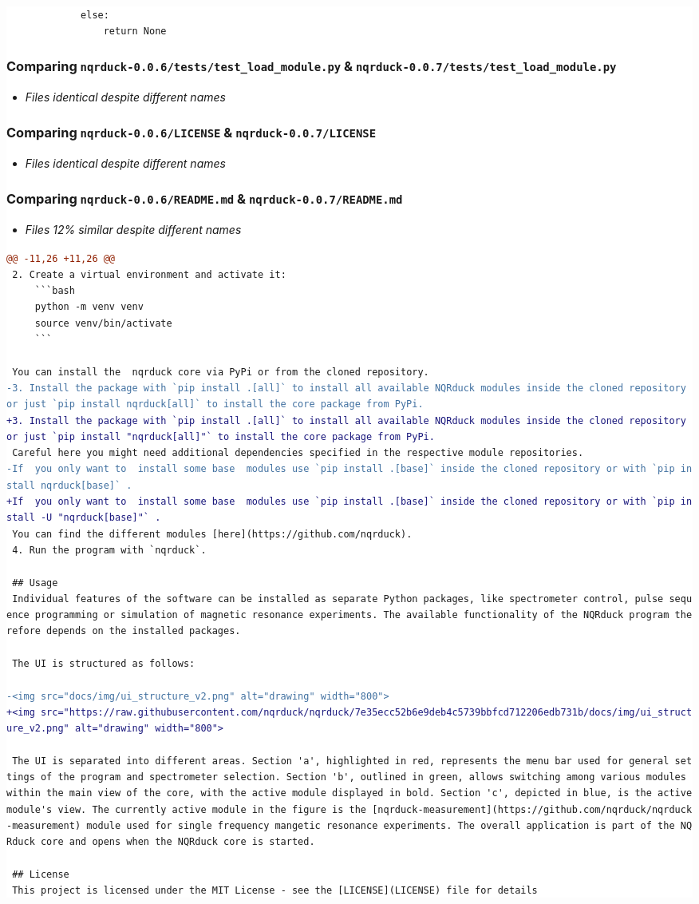 ```diff
             else:
                 return None
```

### Comparing `nqrduck-0.0.6/tests/test_load_module.py` & `nqrduck-0.0.7/tests/test_load_module.py`

 * *Files identical despite different names*

### Comparing `nqrduck-0.0.6/LICENSE` & `nqrduck-0.0.7/LICENSE`

 * *Files identical despite different names*

### Comparing `nqrduck-0.0.6/README.md` & `nqrduck-0.0.7/README.md`

 * *Files 12% similar despite different names*

```diff
@@ -11,26 +11,26 @@
 2. Create a virtual environment and activate it:
     ```bash
     python -m venv venv
     source venv/bin/activate
     ```
 
 You can install the  nqrduck core via PyPi or from the cloned repository.
-3. Install the package with `pip install .[all]` to install all available NQRduck modules inside the cloned repository or just `pip install nqrduck[all]` to install the core package from PyPi.
+3. Install the package with `pip install .[all]` to install all available NQRduck modules inside the cloned repository or just `pip install "nqrduck[all]"` to install the core package from PyPi.
 Careful here you might need additional dependencies specified in the respective module repositories.
-If  you only want to  install some base  modules use `pip install .[base]` inside the cloned repository or with `pip install nqrduck[base]` .
+If  you only want to  install some base  modules use `pip install .[base]` inside the cloned repository or with `pip install -U "nqrduck[base]"` .
 You can find the different modules [here](https://github.com/nqrduck).
 4. Run the program with `nqrduck`.
 
 ## Usage
 Individual features of the software can be installed as separate Python packages, like spectrometer control, pulse sequence programming or simulation of magnetic resonance experiments. The available functionality of the NQRduck program therefore depends on the installed packages.
 
 The UI is structured as follows:
 
-<img src="docs/img/ui_structure_v2.png" alt="drawing" width="800">
+<img src="https://raw.githubusercontent.com/nqrduck/nqrduck/7e35ecc52b6e9deb4c5739bbfcd712206edb731b/docs/img/ui_structure_v2.png" alt="drawing" width="800">
 
 The UI is separated into different areas. Section 'a', highlighted in red, represents the menu bar used for general settings of the program and spectrometer selection. Section 'b', outlined in green, allows switching among various modules within the main view of the core, with the active module displayed in bold. Section 'c', depicted in blue, is the active module's view. The currently active module in the figure is the [nqrduck-measurement](https://github.com/nqrduck/nqrduck-measurement) module used for single frequency mangetic resonance experiments. The overall application is part of the NQRduck core and opens when the NQRduck core is started. 
 
 ## License
 This project is licensed under the MIT License - see the [LICENSE](LICENSE) file for details
```
